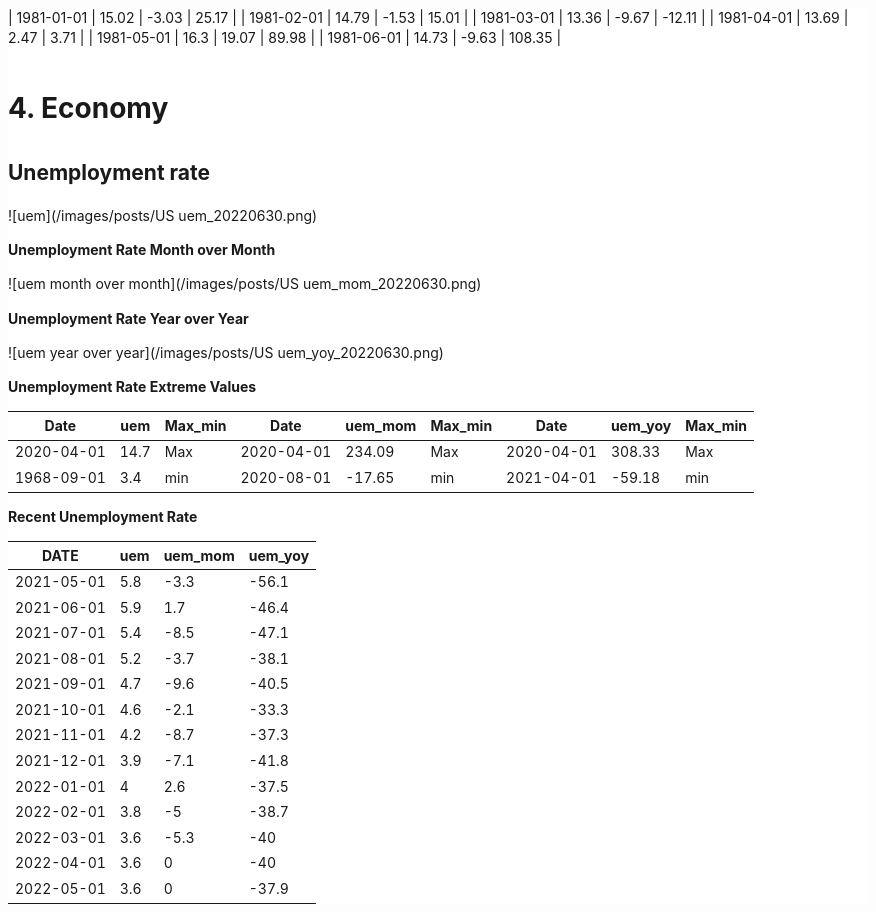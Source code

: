 | 1981-01-01  |   15.02 |       -3.03 |       25.17 |
| 1981-02-01  |   14.79 |       -1.53 |       15.01 |
| 1981-03-01  |   13.36 |       -9.67 |      -12.11 |
| 1981-04-01  |   13.69 |        2.47 |        3.71 |
| 1981-05-01  |   16.3  |       19.07 |       89.98 |
| 1981-06-01  |   14.73 |       -9.63 |      108.35 |

# 4. Economy 

## Unemployment rate

![uem](/images/posts/US uem_20220630.png)

**Unemployment Rate Month over Month**

![uem month over month](/images/posts/US uem_mom_20220630.png)

**Unemployment Rate Year over Year**

![uem year over year](/images/posts/US uem_yoy_20220630.png)

**Unemployment Rate Extreme Values**

| Date       |   uem | Max_min   | Date       |   uem_mom | Max_min   | Date        |   uem_yoy | Max_min   |
|------------|-------|-----------|------------|-----------|-----------|-------------|-----------|-----------|
| 2020-04-01 |  14.7 | Max       | 2020-04-01 |    234.09 | Max       | 2020-04-01  |    308.33 | Max       |
| 1968-09-01 |   3.4 | min       | 2020-08-01 |    -17.65 | min       | 2021-04-01  |    -59.18 | min       |

**Recent Unemployment Rate**

| DATE       |   uem |   uem_mom |   uem_yoy |
|------------|-------|-----------|-----------|
| 2021-05-01 |   5.8 |      -3.3 |     -56.1 |
| 2021-06-01 |   5.9 |       1.7 |     -46.4 |
| 2021-07-01 |   5.4 |      -8.5 |     -47.1 |
| 2021-08-01 |   5.2 |      -3.7 |     -38.1 |
| 2021-09-01 |   4.7 |      -9.6 |     -40.5 |
| 2021-10-01 |   4.6 |      -2.1 |     -33.3 |
| 2021-11-01 |   4.2 |      -8.7 |     -37.3 |
| 2021-12-01 |   3.9 |      -7.1 |     -41.8 |
| 2022-01-01 |   4   |       2.6 |     -37.5 |
| 2022-02-01 |   3.8 |      -5   |     -38.7 |
| 2022-03-01 |   3.6 |      -5.3 |     -40   |
| 2022-04-01 |   3.6 |       0   |     -40   |
| 2022-05-01 |   3.6 |       0   |     -37.9 |
